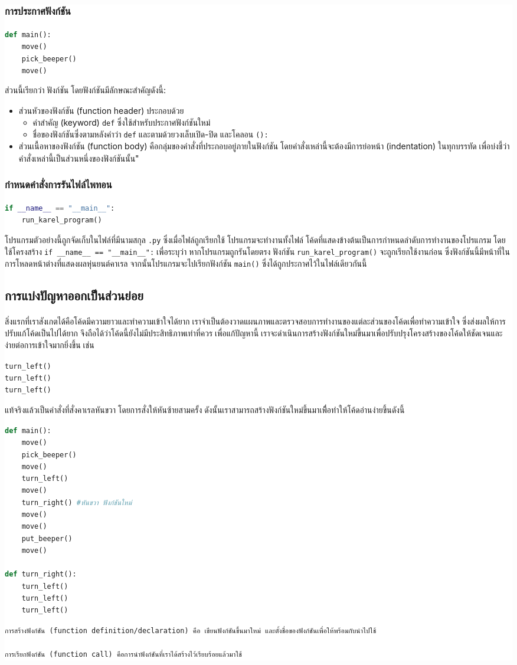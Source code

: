 ### การประกาศฟังก์ชัน
```python
def main():
    move()
    pick_beeper()
    move()
```
ส่วนนี้เรียกว่า ฟังก์ชัน โดยฟังก์ชันมีลักษณะสำคัญดังนี้:

- ส่วนหัวของฟังก์ชัน (function header) ประกอบด้วย
  - คำสำคัญ (keyword) `def` ซึ่งใช้สำหรับประกาศฟังก์ชันใหม่
  - ชื่อของฟังก์ชันซึ่งตามหลังคำว่า `def` และตามด้วยวงเล็บเปิด-ปิด และโคลอน `():` 
- ส่วนเนื้อหาของฟังก์ชัน (function body) คือกลุ่มของคำสั่งที่ประกอบอยู่ภายในฟังก์ชัน โดยคำสั่งเหล่านี้จะต้องมีการย่อหน้า (indentation) ในทุกบรรทัด เพื่อบ่งชี้ว่าคำสั่งเหล่านี้เป็นส่วนหนึ่งของฟังก์ชันนั้น"

### กำหนดคำสั่งการรันไฟล์ไพทอน 
```python
if __name__ == "__main__":
    run_karel_program()
```
โปรแกรมตัวอย่างนี้ถูกจัดเก็บในไฟล์ที่มีนามสกุล `.py` ซึ่งเมื่อไฟล์ถูกเรียกใช้ โปรแกรมจะทำงานทั้งไฟล์ โค้ดที่แสดงข้างต้นเป็นการกำหนดลำดับการทำงานของโปรแกรม โดยใช้โครงสร้าง `if __name__ == "__main__":` เพื่อระบุว่า หากโปรแกรมถูกรันโดยตรง ฟังก์ชัน `run_karel_program()` จะถูกเรียกใช้งานก่อน ซึ่งฟังก์ชันนี้มีหน้าที่ในการโหลดหน้าต่างที่แสดงผลหุ่นยนต์คาเรล จากนั้นโปรแกรมจะไปเรียกฟังก์ชัน `main()` ซึ่งได้ถูกประกาศไว้ในไฟล์เดียวกันนี้

## การแบ่งปัญหาออกเป็นส่วนย่อย 

สิ่งแรกที่เราสังเกตได้คือโค้ดมีความยาวและทำความเข้าใจได้ยาก เราจำเป็นต้องวาดแผนภาพและตรวจสอบการทำงานของแต่ละส่วนของโค้ดเพื่อทำความเข้าใจ ซึ่งส่งผลให้การปรับแก้โค้ดเป็นไปได้ยาก จึงถือได้ว่าโค้ดนี้ยังไม่มีประสิทธิภาพเท่าที่ควร เพื่อแก้ปัญหานี้ เราจะดำเนินการสร้างฟังก์ชันใหม่ขึ้นมาเพื่อปรับปรุงโครงสร้างของโค้ดให้ชัดเจนและง่ายต่อการเข้าใจมากยิ่งขึ้น เช่น 
```python
turn_left()
turn_left()
turn_left()
```
แท้จริงแล้วเป็นคำสั่งที่สั่งคาเรลหันขวา โดยการสั่งให้หันซ้ายสามครั้ง ดังนั้นเราสามารถสร้างฟังก์ชันใหม่ขึ้นมาเพื่ิอทำให้โค้ดอ่านง่ายขึ้นดังนี้ 

```python
def main():
    move()
    pick_beeper()
    move()
    turn_left()
    move()
    turn_right() #หันขวา ฟังก์ชันใหม่
    move()
    move()
    put_beeper()
    move()

def turn_right():
    turn_left()
    turn_left()
    turn_left()
```
```{margin} คำศัพท์
การสร้างฟังก์ชัน (function definition/declaration) คือ เขียนฟังก์ชันขึ้นมาใหม่ และตั้งชื่อของฟังก์ชันเพื่อให้พร้อมกับนำไปใช้

การเรียกฟังก์ชัน (function call) คือการนำฟังก์ชันที่เราได้สร้างไว้เรียบร้อยแล้วมาใช้
```